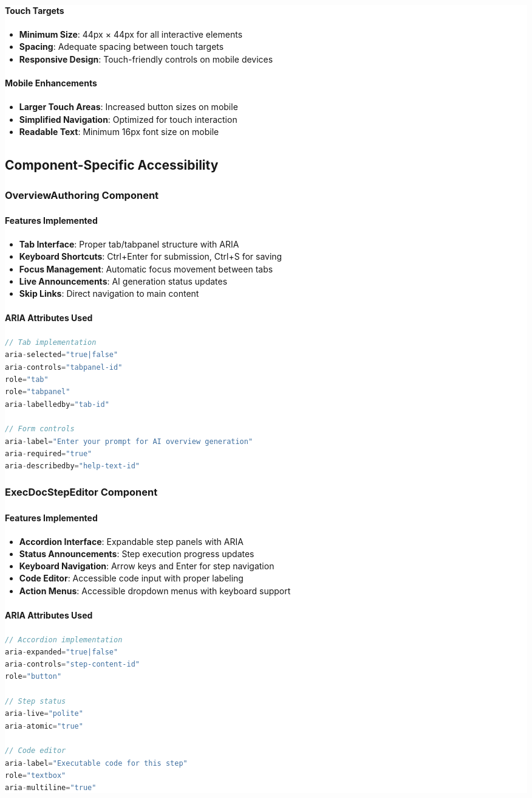 #### Touch Targets
- **Minimum Size**: 44px × 44px for all interactive elements
- **Spacing**: Adequate spacing between touch targets
- **Responsive Design**: Touch-friendly controls on mobile devices

#### Mobile Enhancements
- **Larger Touch Areas**: Increased button sizes on mobile
- **Simplified Navigation**: Optimized for touch interaction
- **Readable Text**: Minimum 16px font size on mobile

## Component-Specific Accessibility

### OverviewAuthoring Component

#### Features Implemented
- **Tab Interface**: Proper tab/tabpanel structure with ARIA
- **Keyboard Shortcuts**: Ctrl+Enter for submission, Ctrl+S for saving
- **Focus Management**: Automatic focus movement between tabs
- **Live Announcements**: AI generation status updates
- **Skip Links**: Direct navigation to main content

#### ARIA Attributes Used
```typescript
// Tab implementation
aria-selected="true|false"
aria-controls="tabpanel-id"
role="tab"
role="tabpanel"
aria-labelledby="tab-id"

// Form controls
aria-label="Enter your prompt for AI overview generation"
aria-required="true"
aria-describedby="help-text-id"
```

### ExecDocStepEditor Component

#### Features Implemented
- **Accordion Interface**: Expandable step panels with ARIA
- **Status Announcements**: Step execution progress updates
- **Keyboard Navigation**: Arrow keys and Enter for step navigation
- **Code Editor**: Accessible code input with proper labeling
- **Action Menus**: Accessible dropdown menus with keyboard support

#### ARIA Attributes Used
```typescript
// Accordion implementation
aria-expanded="true|false"
aria-controls="step-content-id"
role="button"

// Step status
aria-live="polite"
aria-atomic="true"

// Code editor
aria-label="Executable code for this step"
role="textbox"
aria-multiline="true"
```
